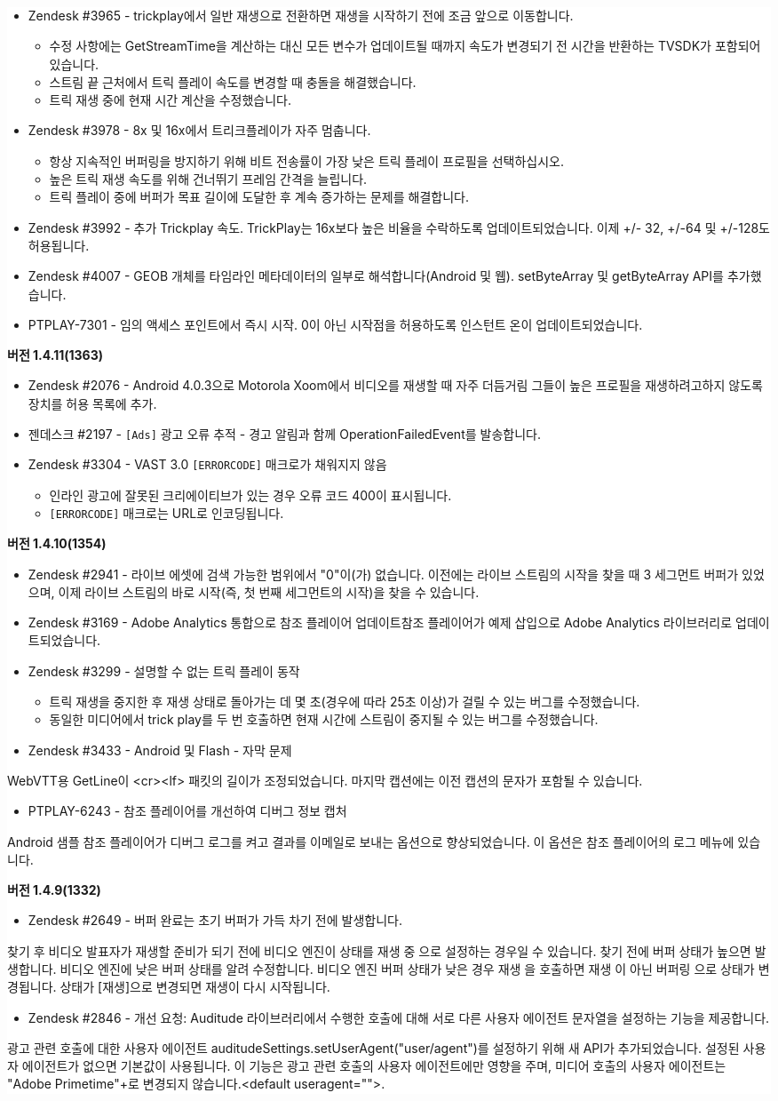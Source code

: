 * Zendesk #3965 - trickplay에서 일반 재생으로 전환하면 재생을 시작하기 전에 조금 앞으로 이동합니다.
   * 수정 사항에는 GetStreamTime을 계산하는 대신 모든 변수가 업데이트될 때까지 속도가 변경되기 전 시간을 반환하는 TVSDK가 포함되어 있습니다.
   * 스트림 끝 근처에서 트릭 플레이 속도를 변경할 때 충돌을 해결했습니다.
   * 트릭 재생 중에 현재 시간 계산을 수정했습니다.

* Zendesk #3978 - 8x 및 16x에서 트리크플레이가 자주 멈춥니다.
   * 항상 지속적인 버퍼링을 방지하기 위해 비트 전송률이 가장 낮은 트릭 플레이 프로필을 선택하십시오.
   * 높은 트릭 재생 속도를 위해 건너뛰기 프레임 간격을 늘립니다.
   * 트릭 플레이 중에 버퍼가 목표 길이에 도달한 후 계속 증가하는 문제를 해결합니다.

* Zendesk #3992 - 추가 Trickplay 속도.
TrickPlay는 16x보다 높은 비율을 수락하도록 업데이트되었습니다. 이제 +/- 32, +/-64 및 +/-128도 허용됩니다.

* Zendesk #4007 - GEOB 개체를 타임라인 메타데이터의 일부로 해석합니다(Android 및 웹).
setByteArray 및 getByteArray API를 추가했습니다.

* PTPLAY-7301 - 임의 액세스 포인트에서 즉시 시작.
0이 아닌 시작점을 허용하도록 인스턴트 온이 업데이트되었습니다.

**버전 1.4.11(1363)**

* Zendesk #2076 - Android 4.0.3으로 Motorola Xoom에서 비디오를 재생할 때 자주 더듬거림 그들이 높은 프로필을 재생하려고하지 않도록 장치를 허용 목록에 추가.

* 젠데스크 #2197 - `[Ads]` 광고 오류 추적 - 경고 알림과 함께 OperationFailedEvent를 발송합니다.

* Zendesk #3304 - VAST 3.0 `[ERRORCODE]` 매크로가 채워지지 않음
   * 인라인 광고에 잘못된 크리에이티브가 있는 경우 오류 코드 400이 표시됩니다.
   * `[ERRORCODE]` 매크로는 URL로 인코딩됩니다.

**버전 1.4.10(1354)**

* Zendesk #2941 - 라이브 에셋에 검색 가능한 범위에서 &quot;0&quot;이(가) 없습니다. 이전에는 라이브 스트림의 시작을 찾을 때 3 세그먼트 버퍼가 있었으며, 이제 라이브 스트림의 바로 시작(즉, 첫 번째 세그먼트의 시작)을 찾을 수 있습니다.

* Zendesk #3169 - Adobe Analytics 통합으로 참조 플레이어 업데이트참조 플레이어가 예제 삽입으로 Adobe Analytics 라이브러리로 업데이트되었습니다.
* Zendesk #3299 - 설명할 수 없는 트릭 플레이 동작
   * 트릭 재생을 중지한 후 재생 상태로 돌아가는 데 몇 초(경우에 따라 25초 이상)가 걸릴 수 있는 버그를 수정했습니다.
   * 동일한 미디어에서 trick play를 두 번 호출하면 현재 시간에 스트림이 중지될 수 있는 버그를 수정했습니다.
* Zendesk #3433 - Android 및 Flash - 자막 문제

WebVTT용 GetLine이 &lt;cr>&lt;lf> 패킷의 길이가 조정되었습니다. 마지막 캡션에는 이전 캡션의 문자가 포함될 수 있습니다.

* PTPLAY-6243 - 참조 플레이어를 개선하여 디버그 정보 캡처

Android 샘플 참조 플레이어가 디버그 로그를 켜고 결과를 이메일로 보내는 옵션으로 향상되었습니다. 이 옵션은 참조 플레이어의 로그 메뉴에 있습니다.

**버전 1.4.9(1332)**

* Zendesk #2649 - 버퍼 완료는 초기 버퍼가 가득 차기 전에 발생합니다.

찾기 후 비디오 발표자가 재생할 준비가 되기 전에 비디오 엔진이 상태를 재생 중 으로 설정하는 경우일 수 있습니다. 찾기 전에 버퍼 상태가 높으면 발생합니다. 비디오 엔진에 낮은 버퍼 상태를 알려 수정합니다. 비디오 엔진 버퍼 상태가 낮은 경우 재생 을 호출하면 재생 이 아닌 버퍼링 으로 상태가 변경됩니다. 상태가 [재생]으로 변경되면 재생이 다시 시작됩니다.

* Zendesk #2846 - 개선 요청: Auditude 라이브러리에서 수행한 호출에 대해 서로 다른 사용자 에이전트 문자열을 설정하는 기능을 제공합니다.

광고 관련 호출에 대한 사용자 에이전트 auditudeSettings.setUserAgent(&quot;user/agent&quot;)를 설정하기 위해 새 API가 추가되었습니다. 설정된 사용자 에이전트가 없으면 기본값이 사용됩니다. 이 기능은 광고 관련 호출의 사용자 에이전트에만 영향을 주며, 미디어 호출의 사용자 에이전트는 &quot;Adobe Primetime&quot;+로 변경되지 않습니다.&lt;default useragent=&quot;&quot;>.
